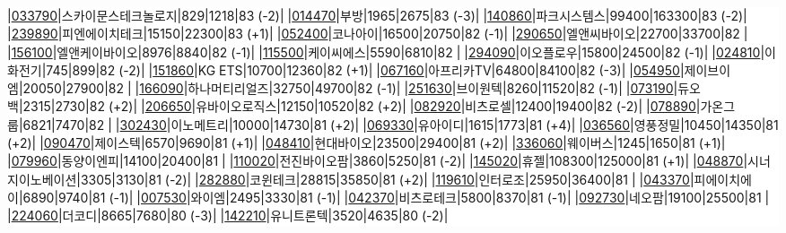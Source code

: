|[033790](https://finance.daum.net/quotes/A033790)|스카이문스테크놀로지|829|1218|83 (-2)|
|[014470](https://finance.daum.net/quotes/A014470)|부방|1965|2675|83 (-3)|
|[140860](https://finance.daum.net/quotes/A140860)|파크시스템스|99400|163300|83 (-2)|
|[239890](https://finance.daum.net/quotes/A239890)|피엔에이치테크|15150|22300|83 (+1)|
|[052400](https://finance.daum.net/quotes/A052400)|코나아이|16500|20750|82 (-1)|
|[290650](https://finance.daum.net/quotes/A290650)|엘앤씨바이오|22700|33700|82 |
|[156100](https://finance.daum.net/quotes/A156100)|엘앤케이바이오|8976|8840|82 (-1)|
|[115500](https://finance.daum.net/quotes/A115500)|케이씨에스|5590|6810|82 |
|[294090](https://finance.daum.net/quotes/A294090)|이오플로우|15800|24500|82 (-1)|
|[024810](https://finance.daum.net/quotes/A024810)|이화전기|745|899|82 (-2)|
|[151860](https://finance.daum.net/quotes/A151860)|KG ETS|10700|12360|82 (+1)|
|[067160](https://finance.daum.net/quotes/A067160)|아프리카TV|64800|84100|82 (-3)|
|[054950](https://finance.daum.net/quotes/A054950)|제이브이엠|20050|27900|82 |
|[166090](https://finance.daum.net/quotes/A166090)|하나머티리얼즈|32750|49700|82 (-1)|
|[251630](https://finance.daum.net/quotes/A251630)|브이원텍|8260|11520|82 (-1)|
|[073190](https://finance.daum.net/quotes/A073190)|듀오백|2315|2730|82 (+2)|
|[206650](https://finance.daum.net/quotes/A206650)|유바이오로직스|12150|10520|82 (+2)|
|[082920](https://finance.daum.net/quotes/A082920)|비츠로셀|12400|19400|82 (-2)|
|[078890](https://finance.daum.net/quotes/A078890)|가온그룹|6821|7470|82 |
|[302430](https://finance.daum.net/quotes/A302430)|이노메트리|10000|14730|81 (+2)|
|[069330](https://finance.daum.net/quotes/A069330)|유아이디|1615|1773|81 (+4)|
|[036560](https://finance.daum.net/quotes/A036560)|영풍정밀|10450|14350|81 (+2)|
|[090470](https://finance.daum.net/quotes/A090470)|제이스텍|6570|9690|81 (+1)|
|[048410](https://finance.daum.net/quotes/A048410)|현대바이오|23500|29400|81 (+2)|
|[336060](https://finance.daum.net/quotes/A336060)|웨이버스|1245|1650|81 (+1)|
|[079960](https://finance.daum.net/quotes/A079960)|동양이엔피|14100|20400|81 |
|[110020](https://finance.daum.net/quotes/A110020)|전진바이오팜|3860|5250|81 (-2)|
|[145020](https://finance.daum.net/quotes/A145020)|휴젤|108300|125000|81 (+1)|
|[048870](https://finance.daum.net/quotes/A048870)|시너지이노베이션|3305|3130|81 (-2)|
|[282880](https://finance.daum.net/quotes/A282880)|코윈테크|28815|35850|81 (+2)|
|[119610](https://finance.daum.net/quotes/A119610)|인터로조|25950|36400|81 |
|[043370](https://finance.daum.net/quotes/A043370)|피에이치에이|6890|9740|81 (-1)|
|[007530](https://finance.daum.net/quotes/A007530)|와이엠|2495|3330|81 (-1)|
|[042370](https://finance.daum.net/quotes/A042370)|비츠로테크|5800|8370|81 (-1)|
|[092730](https://finance.daum.net/quotes/A092730)|네오팜|19100|25500|81 |
|[224060](https://finance.daum.net/quotes/A224060)|더코디|8665|7680|80 (-3)|
|[142210](https://finance.daum.net/quotes/A142210)|유니트론텍|3520|4635|80 (-2)|